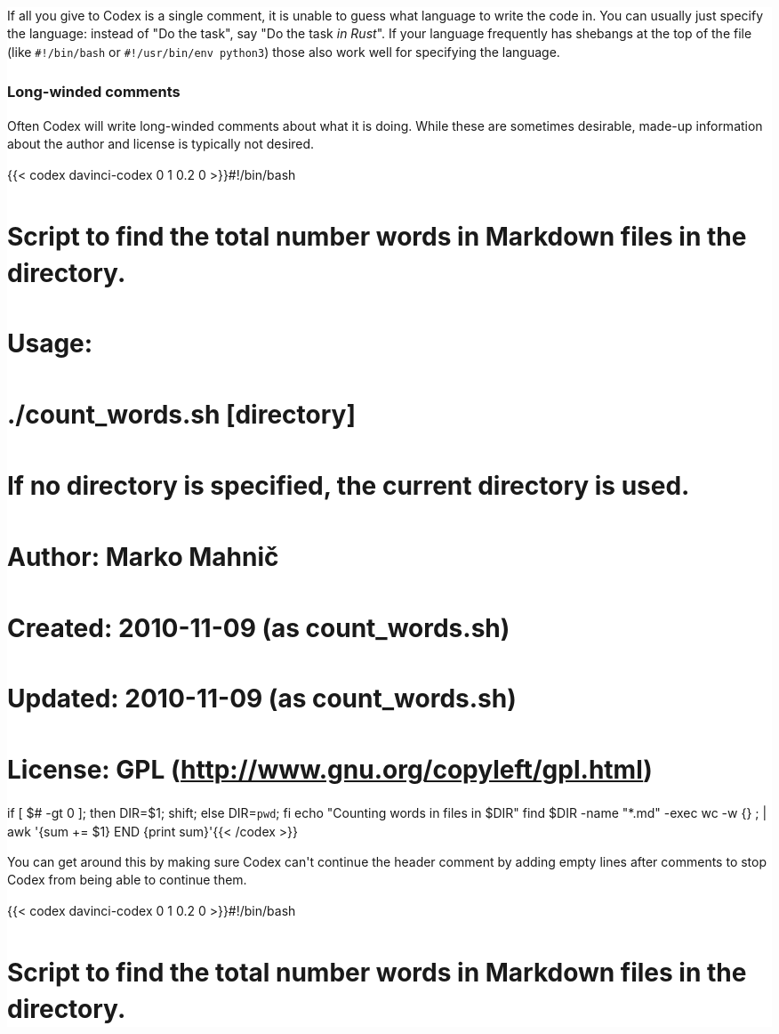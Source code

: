 If all you give to Codex is a single comment, it is unable to guess what language to write the code in. You can usually just specify the language: instead of "Do the task", say "Do the task *in Rust*". If your language frequently has shebangs at the top of the file (like `#!/bin/bash` or `#!/usr/bin/env python3`) those also work well for specifying the language.

### Long-winded comments
Often Codex will write long-winded comments about what it is doing. While these are sometimes desirable, made-up information about the author and license is typically not desired.

{{< codex davinci-codex 0 1 0.2 0 >}}#!/bin/bash
# Script to find the total number words in Markdown files in the directory.</span>
#
# Usage:
#   ./count_words.sh [directory]
#
# If no directory is specified, the current directory is used.
#
# Author: Marko Mahnič
# Created: 2010-11-09 (as count_words.sh)
# Updated: 2010-11-09 (as count_words.sh)
# License: GPL (http://www.gnu.org/copyleft/gpl.html)

if [ $# -gt 0 ]; then
    DIR=$1; shift;
else
    DIR=`pwd`;
fi
echo "Counting words in files in $DIR"
find $DIR -name "*.md" -exec wc -w {} \; | awk '{sum += $1} END {print sum}'{{< /codex >}}

You can get around this by making sure Codex can't continue the header comment by adding empty lines after comments to stop Codex from being able to continue them.

{{< codex davinci-codex 0 1 0.2 0 >}}#!/bin/bash
# Script to find the total number words in Markdown files in the directory.


[^code-oss]: It probably also works with open source builds (such as Code - OSS or VSCodium) too, although I am unable to verify this. Microsoft has released other proprietary plugins that [utilize DRM to ensure that they only run on offical builds](https://github.com/microsoft/vscode-remote-release/issues/967).
[^ranking]: Oddly, that link says I got #75, but the leaderboard page says I got #79. I'm going with the higher number.
[^php]: That's not to say PHP is a bad language. It's not impossible to write secure PHP code, and knowing the basics of PHP security will get you a long way. PHP has done a lot to make the language more secure, but there is a lot of really insecure PHP code out there. PHP is disadvantaged by having much more historical baggage than newer languages.
[^safely]: Although both versions still have a reflected XSS issue by `echo`ing the `$name` without escaping it. But this would only allow the user making the request to XSS themselves, without giving them complete database control. It's an improvement!